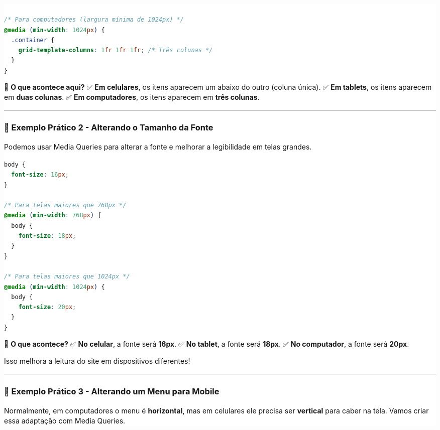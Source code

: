 ```css

/* Para computadores (largura mínima de 1024px) */
@media (min-width: 1024px) {
  .container {
    grid-template-columns: 1fr 1fr 1fr; /* Três colunas */
  }
}
```

🔹 **O que acontece aqui?**
 ✅ **Em celulares**, os itens aparecem um abaixo do outro (coluna única).
 ✅ **Em tablets**, os itens aparecem em **duas colunas**.
 ✅ **Em computadores**, os itens aparecem em **três colunas**.

------

### **📌 Exemplo Prático 2 - Alterando o Tamanho da Fonte**

Podemos usar Media Queries para alterar a fonte e melhorar a legibilidade em telas grandes.

```css
body {
  font-size: 16px;
}

/* Para telas maiores que 768px */
@media (min-width: 768px) {
  body {
    font-size: 18px;
  }
}

/* Para telas maiores que 1024px */
@media (min-width: 1024px) {
  body {
    font-size: 20px;
  }
}
```

🔹 **O que acontece?**
 ✅ **No celular**, a fonte será **16px**.
 ✅ **No tablet**, a fonte será **18px**.
 ✅ **No computador**, a fonte será **20px**.

Isso melhora a leitura do site em dispositivos diferentes!

------

### **📌 Exemplo Prático 3 - Alterando um Menu para Mobile**

Normalmente, em computadores o menu é **horizontal**, mas em celulares ele precisa ser **vertical** para caber na tela. Vamos criar essa adaptação com Media Queries.
